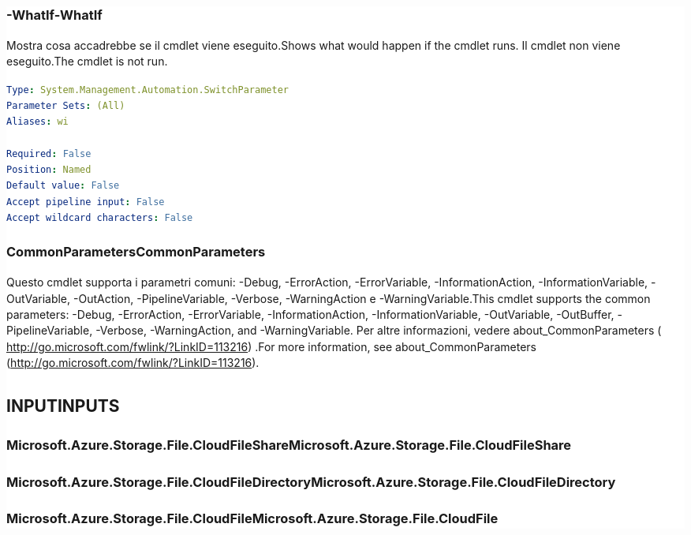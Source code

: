 ### <span data-ttu-id="082e0-159">-WhatIf</span><span class="sxs-lookup"><span data-stu-id="082e0-159">-WhatIf</span></span>
<span data-ttu-id="082e0-160">Mostra cosa accadrebbe se il cmdlet viene eseguito.</span><span class="sxs-lookup"><span data-stu-id="082e0-160">Shows what would happen if the cmdlet runs.</span></span>
<span data-ttu-id="082e0-161">Il cmdlet non viene eseguito.</span><span class="sxs-lookup"><span data-stu-id="082e0-161">The cmdlet is not run.</span></span>

```yaml
Type: System.Management.Automation.SwitchParameter
Parameter Sets: (All)
Aliases: wi

Required: False
Position: Named
Default value: False
Accept pipeline input: False
Accept wildcard characters: False
```

### <span data-ttu-id="082e0-162">CommonParameters</span><span class="sxs-lookup"><span data-stu-id="082e0-162">CommonParameters</span></span>
<span data-ttu-id="082e0-163">Questo cmdlet supporta i parametri comuni: -Debug, -ErrorAction, -ErrorVariable, -InformationAction, -InformationVariable, -OutVariable, -OutAction, -PipelineVariable, -Verbose, -WarningAction e -WarningVariable.</span><span class="sxs-lookup"><span data-stu-id="082e0-163">This cmdlet supports the common parameters: -Debug, -ErrorAction, -ErrorVariable, -InformationAction, -InformationVariable, -OutVariable, -OutBuffer, -PipelineVariable, -Verbose, -WarningAction, and -WarningVariable.</span></span> <span data-ttu-id="082e0-164">Per altre informazioni, vedere about_CommonParameters ( http://go.microsoft.com/fwlink/?LinkID=113216) .</span><span class="sxs-lookup"><span data-stu-id="082e0-164">For more information, see about_CommonParameters (http://go.microsoft.com/fwlink/?LinkID=113216).</span></span>

## <span data-ttu-id="082e0-165">INPUT</span><span class="sxs-lookup"><span data-stu-id="082e0-165">INPUTS</span></span>

### <span data-ttu-id="082e0-166">Microsoft.Azure.Storage.File.CloudFileShare</span><span class="sxs-lookup"><span data-stu-id="082e0-166">Microsoft.Azure.Storage.File.CloudFileShare</span></span>

### <span data-ttu-id="082e0-167">Microsoft.Azure.Storage.File.CloudFileDirectory</span><span class="sxs-lookup"><span data-stu-id="082e0-167">Microsoft.Azure.Storage.File.CloudFileDirectory</span></span>

### <span data-ttu-id="082e0-168">Microsoft.Azure.Storage.File.CloudFile</span><span class="sxs-lookup"><span data-stu-id="082e0-168">Microsoft.Azure.Storage.File.CloudFile</span></span>
